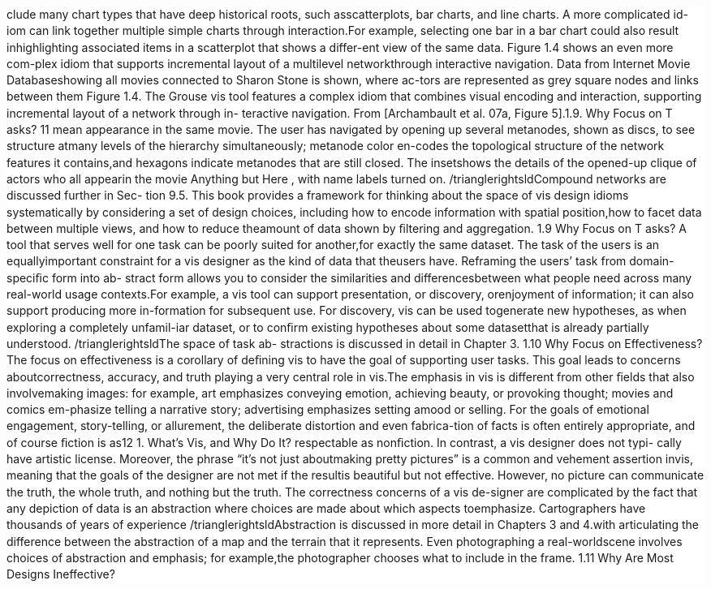 clude many chart types that have deep historical roots, such asscatterplots, bar charts, and line charts. A more complicated id-iom can link together multiple simple charts through interaction.For example, selecting one bar in a bar chart could also result inhighlighting associated items in a scatterplot that shows a differ-ent view of the same data. Figure 1.4 shows an even more com-plex idiom that supports incremental layout of a multilevel networkthrough interactive navigation. Data from Internet Movie Databaseshowing all movies connected to Sharon Stone is shown, where ac-tors are represented as grey square nodes and links between them
Figure 1.4. The Grouse vis tool features a complex idiom that combines visual
encoding and interaction, supporting incremental layout of a network through in-
teractive navigation. From [Archambault et al. 07a, Figure 5].1.9. Why Focus on T asks? 11
mean appearance in the same movie. The user has navigated by
opening up several metanodes, shown as discs, to see structure atmany levels of the hierarchy simultaneously; metanode color en-codes the topological structure of the network features it contains,and hexagons indicate metanodes that are still closed. The insetshows the details of the opened-up clique of actors who all appearin the movie Anything but Here , with name labels turned on.
/trianglerightsldCompound networks are
discussed further in Sec-
tion 9.5.
This book provides a framework for thinking about the space
of vis design idioms systematically by considering a set of design
choices, including how to encode information with spatial position,how to facet data between multiple views, and how to reduce theamount of data shown by ﬁltering and aggregation.
1.9 Why Focus on T asks?
A tool that serves well for one task can be poorly suited for another,for exactly the same dataset. The task of the users is an equallyimportant constraint for a vis designer as the kind of data that theusers have.
Reframing the users’ task from domain-speciﬁc form into ab-
stract form allows you to consider the similarities and differencesbetween what people need across many real-world usage contexts.For example, a vis tool can support presentation, or discovery, orenjoyment of information; it can also support producing more in-formation for subsequent use. For discovery, vis can be used togenerate new hypotheses, as when exploring a completely unfamil-iar dataset, or to conﬁrm existing hypotheses about some datasetthat is already partially understood.
/trianglerightsldThe space of task ab-
stractions is discussed in
detail in Chapter 3.
1.10 Why Focus on Effectiveness?
The focus on effectiveness is a corollary of deﬁning vis to have the
goal of supporting user tasks. This goal leads to concerns aboutcorrectness, accuracy, and truth playing a very central role in vis.The emphasis in vis is different from other ﬁelds that also involvemaking images: for example, art emphasizes conveying emotion,
achieving beauty, or provoking thought; movies and comics em-phasize telling a narrative story; advertising emphasizes setting amood or selling. For the goals of emotional engagement, story-telling, or allurement, the deliberate distortion and even fabrica-tion of facts is often entirely appropriate, and of course ﬁction is as12 1. What’s Vis, and Why Do It?
respectable as nonﬁction. In contrast, a vis designer does not typi-
cally have artistic license. Moreover, the phrase “it’s not just aboutmaking pretty pictures” is a common and vehement assertion invis, meaning that the goals of the designer are not met if the resultis beautiful but not effective.
However, no picture can communicate the truth, the whole truth,
and nothing but the truth. The correctness concerns of a vis de-signer are complicated by the fact that any depiction of data is
an abstraction where choices are made about which aspects toemphasize. Cartographers have thousands of years of experience
/trianglerightsldAbstraction is discussed
in more detail in Chapters 3
and 4.with articulating the difference between the abstraction of a map
and the terrain that it represents. Even photographing a real-worldscene involves choices of abstraction and emphasis; for example,the photographer chooses what to include in the frame.
1.11 Why Are Most Designs Ineffective?